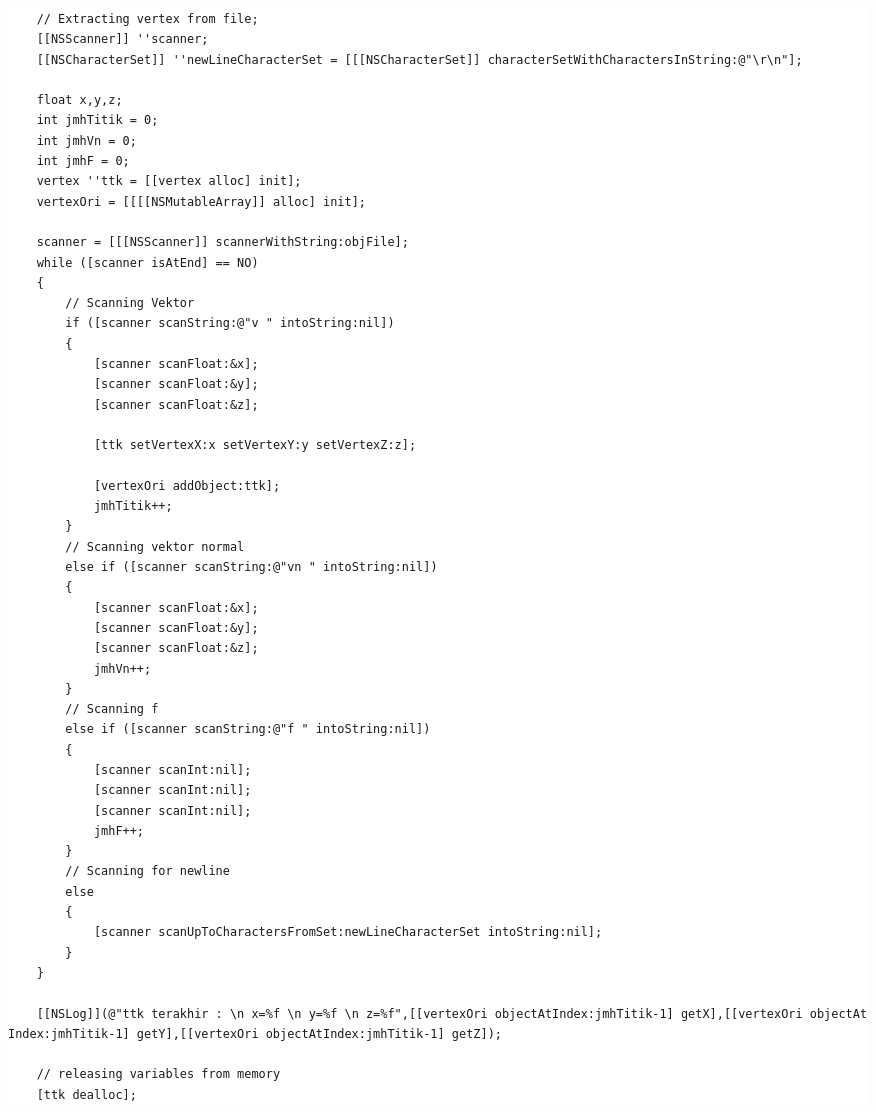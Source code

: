 		// Extracting vertex from file;
		[[NSScanner]] ''scanner;
		[[NSCharacterSet]] ''newLineCharacterSet = [[[NSCharacterSet]] characterSetWithCharactersInString:@"\r\n"];
		
		float x,y,z;
		int jmhTitik = 0;
		int jmhVn = 0;
		int jmhF = 0;
		vertex ''ttk = [[vertex alloc] init];
		vertexOri = [[[[NSMutableArray]] alloc] init];		

		scanner = [[[NSScanner]] scannerWithString:objFile];	
		while ([scanner isAtEnd] == NO)
		{
			// Scanning Vektor
			if ([scanner scanString:@"v " intoString:nil])
			{
				[scanner scanFloat:&x];
				[scanner scanFloat:&y];
				[scanner scanFloat:&z];
				
				[ttk setVertexX:x setVertexY:y setVertexZ:z];

				[vertexOri addObject:ttk];
				jmhTitik++;
			} 
			// Scanning vektor normal
			else if ([scanner scanString:@"vn " intoString:nil])
			{
				[scanner scanFloat:&x];
				[scanner scanFloat:&y];
				[scanner scanFloat:&z];
				jmhVn++;
			}
			// Scanning f
			else if ([scanner scanString:@"f " intoString:nil])
			{
				[scanner scanInt:nil];
				[scanner scanInt:nil];
				[scanner scanInt:nil];
				jmhF++;
			} 
			// Scanning for newline
			else
			{
				[scanner scanUpToCharactersFromSet:newLineCharacterSet intoString:nil];
			}
		}
					
		[[NSLog]](@"ttk terakhir : \n x=%f \n y=%f \n z=%f",[[vertexOri objectAtIndex:jmhTitik-1] getX],[[vertexOri objectAtIndex:jmhTitik-1] getY],[[vertexOri objectAtIndex:jmhTitik-1] getZ]);
		
		// releasing variables from memory
		[ttk dealloc];		
